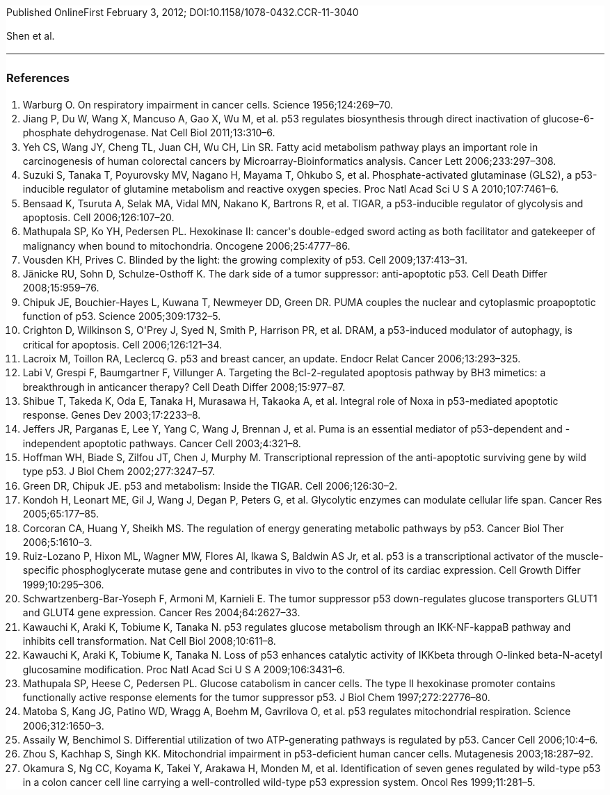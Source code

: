 Published OnlineFirst February 3, 2012; DOI:10.1158/1078-0432.CCR-11-3040

Shen et al.

---

### References

1. Warburg O. On respiratory impairment in cancer cells. Science 1956;124:269–70.
2. Jiang P, Du W, Wang X, Mancuso A, Gao X, Wu M, et al. p53 regulates biosynthesis through direct inactivation of glucose-6-phosphate dehydrogenase. Nat Cell Biol 2011;13:310–6.
3. Yeh CS, Wang JY, Cheng TL, Juan CH, Wu CH, Lin SR. Fatty acid metabolism pathway plays an important role in carcinogenesis of human colorectal cancers by Microarray-Bioinformatics analysis. Cancer Lett 2006;233:297–308.
4. Suzuki S, Tanaka T, Poyurovsky MV, Nagano H, Mayama T, Ohkubo S, et al. Phosphate-activated glutaminase (GLS2), a p53-inducible regulator of glutamine metabolism and reactive oxygen species. Proc Natl Acad Sci U S A 2010;107:7461–6.
5. Bensaad K, Tsuruta A, Selak MA, Vidal MN, Nakano K, Bartrons R, et al. TIGAR, a p53-inducible regulator of glycolysis and apoptosis. Cell 2006;126:107–20.
6. Mathupala SP, Ko YH, Pedersen PL. Hexokinase II: cancer's double-edged sword acting as both facilitator and gatekeeper of malignancy when bound to mitochondria. Oncogene 2006;25:4777–86.
7. Vousden KH, Prives C. Blinded by the light: the growing complexity of p53. Cell 2009;137:413–31.
8. Jänicke RU, Sohn D, Schulze-Osthoff K. The dark side of a tumor suppressor: anti-apoptotic p53. Cell Death Differ 2008;15:959–76.
9. Chipuk JE, Bouchier-Hayes L, Kuwana T, Newmeyer DD, Green DR. PUMA couples the nuclear and cytoplasmic proapoptotic function of p53. Science 2005;309:1732–5.
10. Crighton D, Wilkinson S, O'Prey J, Syed N, Smith P, Harrison PR, et al. DRAM, a p53-induced modulator of autophagy, is critical for apoptosis. Cell 2006;126:121–34.
11. Lacroix M, Toillon RA, Leclercq G. p53 and breast cancer, an update. Endocr Relat Cancer 2006;13:293–325.
12. Labi V, Grespi F, Baumgartner F, Villunger A. Targeting the Bcl-2-regulated apoptosis pathway by BH3 mimetics: a breakthrough in anticancer therapy? Cell Death Differ 2008;15:977–87.
13. Shibue T, Takeda K, Oda E, Tanaka H, Murasawa H, Takaoka A, et al. Integral role of Noxa in p53-mediated apoptotic response. Genes Dev 2003;17:2233–8.
14. Jeffers JR, Parganas E, Lee Y, Yang C, Wang J, Brennan J, et al. Puma is an essential mediator of p53-dependent and -independent apoptotic pathways. Cancer Cell 2003;4:321–8.
15. Hoffman WH, Biade S, Zilfou JT, Chen J, Murphy M. Transcriptional repression of the anti-apoptotic surviving gene by wild type p53. J Biol Chem 2002;277:3247–57.
16. Green DR, Chipuk JE. p53 and metabolism: Inside the TIGAR. Cell 2006;126:30–2.
17. Kondoh H, Leonart ME, Gil J, Wang J, Degan P, Peters G, et al. Glycolytic enzymes can modulate cellular life span. Cancer Res 2005;65:177–85.
18. Corcoran CA, Huang Y, Sheikh MS. The regulation of energy generating metabolic pathways by p53. Cancer Biol Ther 2006;5:1610–3.
19. Ruiz-Lozano P, Hixon ML, Wagner MW, Flores AI, Ikawa S, Baldwin AS Jr, et al. p53 is a transcriptional activator of the muscle-specific phosphoglycerate mutase gene and contributes in vivo to the control of its cardiac expression. Cell Growth Differ 1999;10:295–306.
20. Schwartzenberg-Bar-Yoseph F, Armoni M, Karnieli E. The tumor suppressor p53 down-regulates glucose transporters GLUT1 and GLUT4 gene expression. Cancer Res 2004;64:2627–33.
21. Kawauchi K, Araki K, Tobiume K, Tanaka N. p53 regulates glucose metabolism through an IKK-NF-kappaB pathway and inhibits cell transformation. Nat Cell Biol 2008;10:611–8.
22. Kawauchi K, Araki K, Tobiume K, Tanaka N. Loss of p53 enhances catalytic activity of IKKbeta through O-linked beta-N-acetyl glucosamine modification. Proc Natl Acad Sci U S A 2009;106:3431–6.
23. Mathupala SP, Heese C, Pedersen PL. Glucose catabolism in cancer cells. The type II hexokinase promoter contains functionally active response elements for the tumor suppressor p53. J Biol Chem 1997;272:22776–80.
24. Matoba S, Kang JG, Patino WD, Wragg A, Boehm M, Gavrilova O, et al. p53 regulates mitochondrial respiration. Science 2006;312:1650–3.
25. Assaily W, Benchimol S. Differential utilization of two ATP-generating pathways is regulated by p53. Cancer Cell 2006;10:4–6.
26. Zhou S, Kachhap S, Singh KK. Mitochondrial impairment in p53-deficient human cancer cells. Mutagenesis 2003;18:287–92.
27. Okamura S, Ng CC, Koyama K, Takei Y, Arakawa H, Monden M, et al. Identification of seven genes regulated by wild-type p53 in a colon cancer cell line carrying a well-controlled wild-type p53 expression system. Oncol Res 1999;11:281–5.